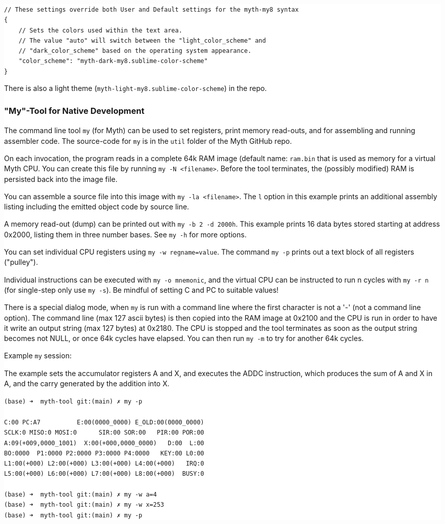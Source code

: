     // These settings override both User and Default settings for the myth-my8 syntax
    {
    	// Sets the colors used within the text area.
    	// The value "auto" will switch between the "light_color_scheme" and
    	// "dark_color_scheme" based on the operating system appearance.
    	"color_scheme": "myth-dark-my8.sublime-color-scheme"
    }

There is also a light theme (`myth-light-my8.sublime-color-scheme`) in the repo.


### "My"-Tool for Native  Development

The command line tool `my` (for Myth) can be used to set registers, print memory read-outs, and for assembling and running assembler code. The source-code for `my` is in the `util` folder of the Myth GitHub repo.

On each invocation, the program reads in a complete 64k RAM image (default name: `ram.bin` that is used as memory for a virtual Myth CPU. You can create this file by running `my -N <filename>`. Before the tool terminates, the (possibly modified) RAM is persisted back into the image file.

You can assemble a source file into this image with `my -la <filename>`. The `l` option in this example prints an additional assembly listing including the emitted object code by source line.

A memory read-out (dump) can be printed out with `my -b 2 -d 2000h`. This example prints 16 data bytes stored starting at address 0x2000, listing them in three number bases. See `my -h` for more options.

You can set individual CPU registers using `my -w regname=value`. The command `my -p` prints out a text block of all registers ("pulley").

Individual instructions can be executed with `my -o mnemonic`, and the virtual CPU can be instructed to run n cycles with `my -r n` (for single-step only use `my -s`). Be mindful of setting C and PC to suitable values!

There is a special dialog mode, when `my` is run with a command line where the first character is not a '-' (not a command line option). The command line (max 127 ascii bytes) is then copied into the RAM image at 0x2100 and the CPU is run in order to have it write an output string (max 127 bytes) at 0x2180. The CPU is stopped and the tool terminates as soon as the output string becomes not NULL, or once 64k cycles have elapsed. You can then run `my -m` to try for another 64k cycles.

Example `my` session:

The example sets the accumulator registers A and X, and executes the ADDC instruction, which produces the sum of A and X in A, and the carry generated by the addition into X.

    (base) ➜  myth-tool git:(main) ✗ my -p
    
    C:00 PC:A7          E:00(0000_0000) E_OLD:00(0000_0000)
    SCLK:0 MISO:0 MOSI:0      SIR:00 SOR:00   PIR:00 POR:00
    A:09(+009,0000_1001)  X:00(+000,0000_0000)   D:00  L:00
    BO:0000  P1:0000 P2:0000 P3:0000 P4:0000   KEY:00 L0:00
    L1:00(+000) L2:00(+000) L3:00(+000) L4:00(+000)   IRQ:0
    L5:00(+000) L6:00(+000) L7:00(+000) L8:00(+000)  BUSY:0
    
    (base) ➜  myth-tool git:(main) ✗ my -w a=4
    (base) ➜  myth-tool git:(main) ✗ my -w x=253
    (base) ➜  myth-tool git:(main) ✗ my -p
    
